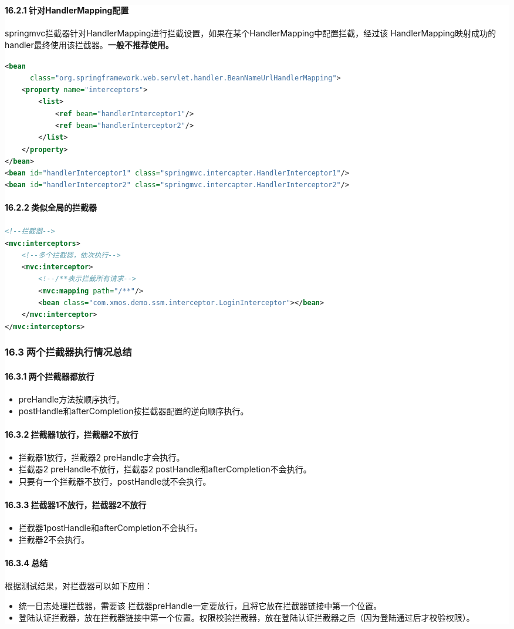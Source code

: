 #### 16.2.1 针对HandlerMapping配置

springmvc拦截器针对HandlerMapping进行拦截设置，如果在某个HandlerMapping中配置拦截，经过该 HandlerMapping映射成功的handler最终使用该拦截器。**一般不推荐使用。**

```xml
<bean
      class="org.springframework.web.servlet.handler.BeanNameUrlHandlerMapping">
    <property name="interceptors">
        <list>
            <ref bean="handlerInterceptor1"/>
            <ref bean="handlerInterceptor2"/>
        </list>
    </property>
</bean>
<bean id="handlerInterceptor1" class="springmvc.intercapter.HandlerInterceptor1"/>
<bean id="handlerInterceptor2" class="springmvc.intercapter.HandlerInterceptor2"/>

```

#### 16.2.2 类似全局的拦截器

```xml
<!--拦截器-->
<mvc:interceptors>
    <!--多个拦截器，依次执行-->
    <mvc:interceptor>
        <!--/**表示拦截所有请求-->
        <mvc:mapping path="/**"/>
        <bean class="com.xmos.demo.ssm.interceptor.LoginInterceptor"></bean>
    </mvc:interceptor>
</mvc:interceptors>
```

### 16.3 两个拦截器执行情况总结

#### 16.3.1 两个拦截器都放行

- preHandle方法按顺序执行。
- postHandle和afterCompletion按拦截器配置的逆向顺序执行。

#### 16.3.2 拦截器1放行，拦截器2不放行

- 拦截器1放行，拦截器2 preHandle才会执行。
- 拦截器2 preHandle不放行，拦截器2 postHandle和afterCompletion不会执行。
- 只要有一个拦截器不放行，postHandle就不会执行。

#### 16.3.3 拦截器1不放行，拦截器2不放行

- 拦截器1postHandle和afterCompletion不会执行。
- 拦截器2不会执行。

#### 16.3.4 总结

根据测试结果，对拦截器可以如下应用：

- 统一日志处理拦截器，需要该 拦截器preHandle一定要放行，且将它放在拦截器链接中第一个位置。
- 登陆认证拦截器，放在拦截器链接中第一个位置。权限校验拦截器，放在登陆认证拦截器之后（因为登陆通过后才校验权限）。